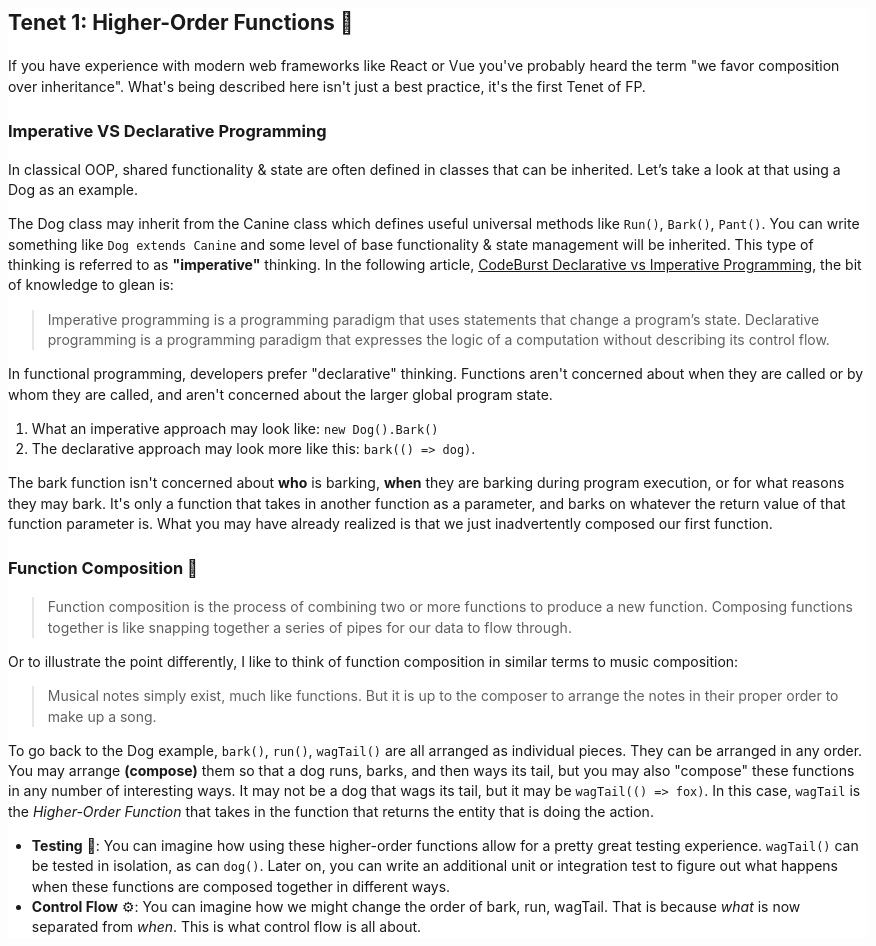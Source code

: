 ## Tenet 1: Higher-Order Functions 🧗

If you have experience with modern web frameworks like React or Vue you've probably heard the term "we favor composition over inheritance". What's being described here isn't just a best practice, it's the first Tenet of FP.

### Imperative VS Declarative Programming

In classical OOP, shared functionality & state are often defined in classes that can be inherited. Let’s take a look at that using a Dog as an example.

The Dog class may inherit from the Canine class which defines useful universal methods like `Run()`, `Bark()`, `Pant()`. You can write something like `Dog extends Canine` and some level of base functionality & state management will be inherited. This type of thinking is referred to as **"imperative"** thinking. In the following article, [CodeBurst Declarative vs Imperative Programming](https://codeburst.io/declarative-vs-imperative-programming-a8a7c93d9ad2), the bit of knowledge to glean is:

> Imperative programming is a programming paradigm that uses statements that change a program’s state. Declarative programming is a programming paradigm that expresses the logic of a computation without describing its control flow.

In functional programming, developers prefer "declarative" thinking. Functions aren't concerned about when they are called or by whom they are called, and aren't concerned about the larger global program state.

1. What an imperative approach may look like: `new Dog().Bark()`
2. The declarative approach may look more like this: `bark(() => dog)`.

The bark function isn't concerned about **who** is barking, **when** they are barking during program execution, or for what reasons they may bark. It's only a function that takes in another function as a parameter, and barks on whatever the return value of that function parameter is. What you may have already realized is that we just inadvertently composed our first function.

### Function Composition 🎼

> Function composition is the process of combining two or more functions to produce a new function. Composing functions together is like snapping together a series of pipes for our data to flow through.

Or to illustrate the point differently, I like to think of function composition in similar terms to music composition:

> Musical notes simply exist, much like functions. But it is up to the composer to arrange the notes in their proper order to make up a song.

To go back to the Dog example, `bark()`, `run()`, `wagTail()` are all arranged as individual pieces. They can be arranged in any order. You may arrange **(compose)** them so that a dog runs, barks, and then ways its tail, but you may also "compose" these functions in any number of interesting ways. It may not be a dog that wags its tail, but it may be `wagTail(() => fox)`. In this case, `wagTail` is the _Higher-Order Function_ that takes in the function that returns the entity that is doing the action.

- **Testing** 🧪: You can imagine how using these higher-order functions allow for a pretty great testing experience. `wagTail()` can be tested in isolation, as can `dog()`. Later on, you can write an additional unit or integration test to figure out what happens when these functions are composed together in different ways.
- **Control Flow** ⚙️: You can imagine how we might change the order of bark, run, wagTail. That is because _what_ is now separated from _when_. This is what control flow is all about.
